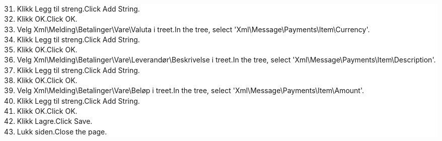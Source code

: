 31. <span data-ttu-id="3fe4a-243">Klikk Legg til streng.</span><span class="sxs-lookup"><span data-stu-id="3fe4a-243">Click Add String.</span></span>
32. <span data-ttu-id="3fe4a-244">Klikk OK.</span><span class="sxs-lookup"><span data-stu-id="3fe4a-244">Click OK.</span></span>
33. <span data-ttu-id="3fe4a-245">Velg Xml\Melding\Betalinger\Vare\Valuta i treet.</span><span class="sxs-lookup"><span data-stu-id="3fe4a-245">In the tree, select 'Xml\Message\Payments\Item\Currency'.</span></span>
34. <span data-ttu-id="3fe4a-246">Klikk Legg til streng.</span><span class="sxs-lookup"><span data-stu-id="3fe4a-246">Click Add String.</span></span>
35. <span data-ttu-id="3fe4a-247">Klikk OK.</span><span class="sxs-lookup"><span data-stu-id="3fe4a-247">Click OK.</span></span>
36. <span data-ttu-id="3fe4a-248">Velg Xml\Melding\Betalinger\Vare\Leverandør\Beskrivelse i treet.</span><span class="sxs-lookup"><span data-stu-id="3fe4a-248">In the tree, select 'Xml\Message\Payments\Item\Description'.</span></span>
37. <span data-ttu-id="3fe4a-249">Klikk Legg til streng.</span><span class="sxs-lookup"><span data-stu-id="3fe4a-249">Click Add String.</span></span>
38. <span data-ttu-id="3fe4a-250">Klikk OK.</span><span class="sxs-lookup"><span data-stu-id="3fe4a-250">Click OK.</span></span>
39. <span data-ttu-id="3fe4a-251">Velg Xml\Melding\Betalinger\Vare\Beløp i treet.</span><span class="sxs-lookup"><span data-stu-id="3fe4a-251">In the tree, select 'Xml\Message\Payments\Item\Amount'.</span></span>
40. <span data-ttu-id="3fe4a-252">Klikk Legg til streng.</span><span class="sxs-lookup"><span data-stu-id="3fe4a-252">Click Add String.</span></span>
41. <span data-ttu-id="3fe4a-253">Klikk OK.</span><span class="sxs-lookup"><span data-stu-id="3fe4a-253">Click OK.</span></span>
42. <span data-ttu-id="3fe4a-254">Klikk Lagre.</span><span class="sxs-lookup"><span data-stu-id="3fe4a-254">Click Save.</span></span>
43. <span data-ttu-id="3fe4a-255">Lukk siden.</span><span class="sxs-lookup"><span data-stu-id="3fe4a-255">Close the page.</span></span>


